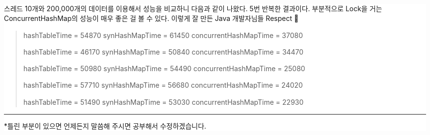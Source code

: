 스레드 10개와 200,000개의 데이터를 이용해서 성능을 비교하니 다음과 같이 나왔다. 5번 반복한 결과이다. 부분적으로 Lock을 거는 ConcurrentHashMap의 성능이 매우 좋은 걸 볼 수 있다. 이렇게 잘 만든 Java 개발자님들 Respect 🫡

>hashTableTime = 54870
synHashMapTime = 61450
concurrentHashMapTime = 37080
>
>hashTableTime = 46170
synHashMapTime = 50840
concurrentHashMapTime = 34470
>
>hashTableTime = 50980
synHashMapTime = 54490
concurrentHashMapTime = 25080
>
>hashTableTime = 57710
synHashMapTime = 56680
concurrentHashMapTime = 24020
>
>hashTableTime = 51490
synHashMapTime = 53030
concurrentHashMapTime = 22930






---

*틀린 부분이 있으면 언제든지 말씀해 주시면 공부해서 수정하겠습니다.
